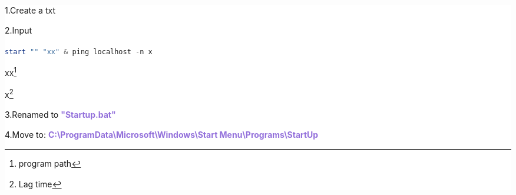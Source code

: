 1.Create a txt

2.Input

```powershell
start "" "xx" & ping localhost -n x
```

xx[^3]

x[^4]

3.Renamed to <font color=MediumPurple>**"Startup.bat"**</font>

4.Move to:  <font color=MediumPurple>**C:\ProgramData\Microsoft\Windows\Start Menu\Programs\StartUp**</font>



[^1]: 1  Z7-KP7GT
[^2]: (1 PC,1 notebook,1 pad )
[^3]: program path
[^4]: Lag time